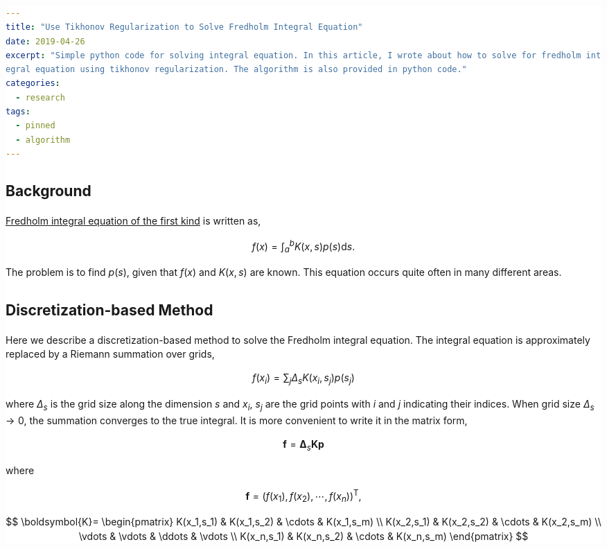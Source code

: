 ```yaml
---
title: "Use Tikhonov Regularization to Solve Fredholm Integral Equation"
date: 2019-04-26
excerpt: "Simple python code for solving integral equation. In this article, I wrote about how to solve for fredholm integral equation using tikhonov regularization. The algorithm is also provided in python code."
categories:
  - research
tags:
  - pinned
  - algorithm
---
```


## Background

[Fredholm integral equation of the first kind](https://en.wikipedia.org/wiki/Fredholm_integral_equation) is written as,

$$
f(x)=\int_{a}^{b}K(x,s)p(s)\mathrm{d}s.
$$

The problem is to find $p(s)$, given that $f(x)$ and $K(x,s)$ are known. This equation occurs quite often in many different areas.

## Discretization-based Method

Here we describe a discretization-based method to solve the Fredholm integral equation. The integral equation is approximately replaced by a Riemann summation over grids,

$$
f(x_i)=\sum_j \Delta_s K(x_i, s_j) p(s_j)
$$

where $\Delta_s$ is the grid size along the dimension $s$ and $x_i$, $s_j$ are the grid points with $i$ and $j$ indicating their indices. When grid size $\Delta_s\to0$, the summation converges to the true integral. It is more convenient to write it in the matrix form,

$$
\boldsymbol{f} = \boldsymbol{\Delta}_s \boldsymbol{K} \boldsymbol{p}
$$

where

$$
\boldsymbol{f}=(f(x_1), f(x_2),\cdots,f(x_n))^{\mathrm{T}},
$$

$$
\boldsymbol{K}=
\begin{pmatrix}
K(x_1,s_1) & K(x_1,s_2) & \cdots & K(x_1,s_m) \\
K(x_2,s_1) & K(x_2,s_2) & \cdots & K(x_2,s_m) \\
\vdots & \vdots & \ddots & \vdots \\
K(x_n,s_1) & K(x_n,s_2) & \cdots & K(x_n,s_m)
\end{pmatrix}
$$
